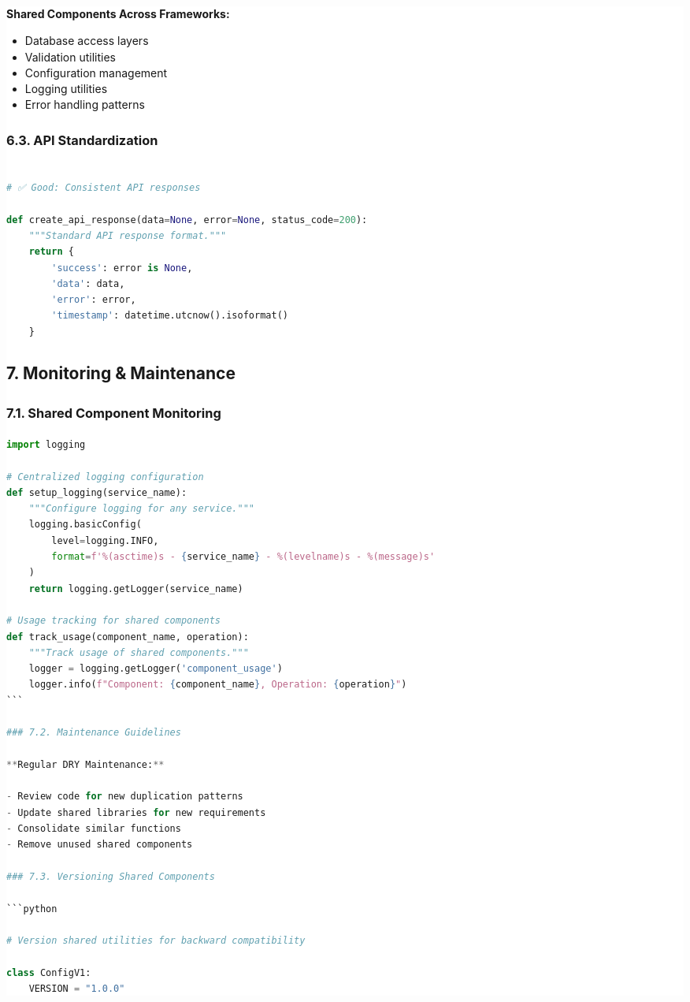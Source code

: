 **Shared Components Across Frameworks:**

- Database access layers
- Validation utilities
- Configuration management
- Logging utilities
- Error handling patterns

### 6.3. API Standardization

```python

# ✅ Good: Consistent API responses

def create_api_response(data=None, error=None, status_code=200):
    """Standard API response format."""
    return {
        'success': error is None,
        'data': data,
        'error': error,
        'timestamp': datetime.utcnow().isoformat()
    }

```

## 7. Monitoring & Maintenance

### 7.1. Shared Component Monitoring

````python
import logging

# Centralized logging configuration
def setup_logging(service_name):
    """Configure logging for any service."""
    logging.basicConfig(
        level=logging.INFO,
        format=f'%(asctime)s - {service_name} - %(levelname)s - %(message)s'
    )
    return logging.getLogger(service_name)

# Usage tracking for shared components
def track_usage(component_name, operation):
    """Track usage of shared components."""
    logger = logging.getLogger('component_usage')
    logger.info(f"Component: {component_name}, Operation: {operation}")
```

### 7.2. Maintenance Guidelines

**Regular DRY Maintenance:**

- Review code for new duplication patterns
- Update shared libraries for new requirements
- Consolidate similar functions
- Remove unused shared components

### 7.3. Versioning Shared Components

```python

# Version shared utilities for backward compatibility

class ConfigV1:
    VERSION = "1.0.0"
````